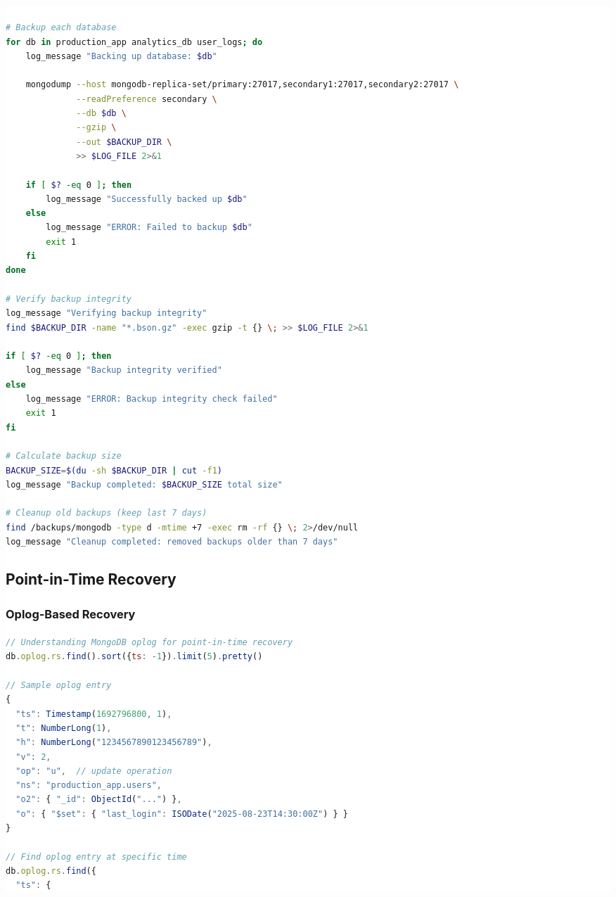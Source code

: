 ```bash

# Backup each database
for db in production_app analytics_db user_logs; do
    log_message "Backing up database: $db"
    
    mongodump --host mongodb-replica-set/primary:27017,secondary1:27017,secondary2:27017 \
              --readPreference secondary \
              --db $db \
              --gzip \
              --out $BACKUP_DIR \
              >> $LOG_FILE 2>&1
    
    if [ $? -eq 0 ]; then
        log_message "Successfully backed up $db"
    else
        log_message "ERROR: Failed to backup $db"
        exit 1
    fi
done

# Verify backup integrity
log_message "Verifying backup integrity"
find $BACKUP_DIR -name "*.bson.gz" -exec gzip -t {} \; >> $LOG_FILE 2>&1

if [ $? -eq 0 ]; then
    log_message "Backup integrity verified"
else
    log_message "ERROR: Backup integrity check failed"
    exit 1
fi

# Calculate backup size
BACKUP_SIZE=$(du -sh $BACKUP_DIR | cut -f1)
log_message "Backup completed: $BACKUP_SIZE total size"

# Cleanup old backups (keep last 7 days)
find /backups/mongodb -type d -mtime +7 -exec rm -rf {} \; 2>/dev/null
log_message "Cleanup completed: removed backups older than 7 days"
```

## Point-in-Time Recovery

### Oplog-Based Recovery

```javascript
// Understanding MongoDB oplog for point-in-time recovery
db.oplog.rs.find().sort({ts: -1}).limit(5).pretty()

// Sample oplog entry
{
  "ts": Timestamp(1692796800, 1),
  "t": NumberLong(1),
  "h": NumberLong("1234567890123456789"),
  "v": 2,
  "op": "u",  // update operation
  "ns": "production_app.users",
  "o2": { "_id": ObjectId("...") },
  "o": { "$set": { "last_login": ISODate("2025-08-23T14:30:00Z") } }
}

// Find oplog entry at specific time
db.oplog.rs.find({
  "ts": { 
```